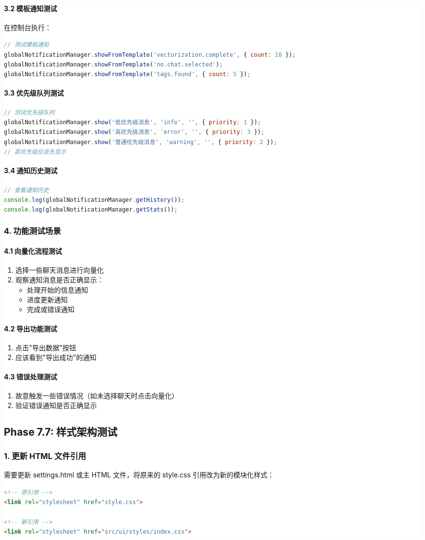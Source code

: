 #### 3.2 模板通知测试
在控制台执行：
```javascript
// 测试模板通知
globalNotificationManager.showFromTemplate('vectorization.complete', { count: 10 });
globalNotificationManager.showFromTemplate('no.chat.selected');
globalNotificationManager.showFromTemplate('tags.found', { count: 5 });
```

#### 3.3 优先级队列测试
```javascript
// 测试优先级队列
globalNotificationManager.show('低优先级消息', 'info', '', { priority: 1 });
globalNotificationManager.show('高优先级消息', 'error', '', { priority: 3 });
globalNotificationManager.show('普通优先级消息', 'warning', '', { priority: 2 });
// 高优先级应该先显示
```

#### 3.4 通知历史测试
```javascript
// 查看通知历史
console.log(globalNotificationManager.getHistory());
console.log(globalNotificationManager.getStats());
```

### 4. 功能测试场景

#### 4.1 向量化流程测试
1. 选择一些聊天消息进行向量化
2. 观察通知消息是否正确显示：
   - 处理开始的信息通知
   - 进度更新通知
   - 完成或错误通知

#### 4.2 导出功能测试
1. 点击"导出数据"按钮
2. 应该看到"导出成功"的通知

#### 4.3 错误处理测试
1. 故意触发一些错误情况（如未选择聊天时点击向量化）
2. 验证错误通知是否正确显示

## Phase 7.7: 样式架构测试

### 1. 更新 HTML 文件引用
需要更新 settings.html 或主 HTML 文件，将原来的 style.css 引用改为新的模块化样式：

```html
<!-- 原引用 -->
<link rel="stylesheet" href="style.css">

<!-- 新引用 -->
<link rel="stylesheet" href="src/ui/styles/index.css">
```
